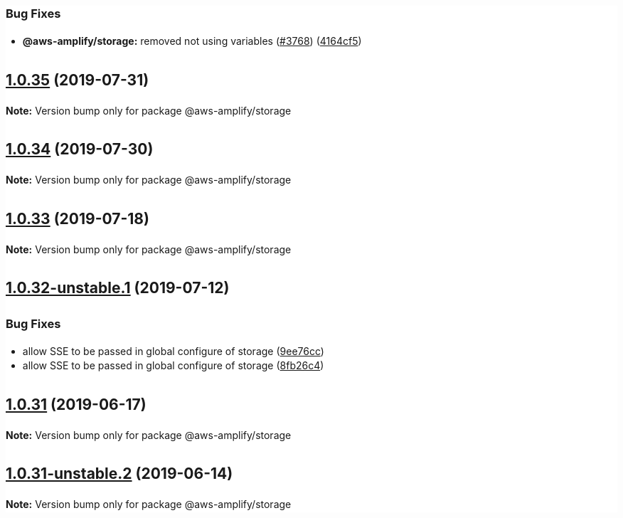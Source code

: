 ### Bug Fixes

- **@aws-amplify/storage:** removed not using variables ([#3768](https://github.com/aws/aws-amplify/issues/3768)) ([4164cf5](https://github.com/aws/aws-amplify/commit/4164cf5))

## [1.0.35](https://github.com/aws/aws-amplify/compare/@aws-amplify/storage@1.0.34...@aws-amplify/storage@1.0.35) (2019-07-31)

**Note:** Version bump only for package @aws-amplify/storage

## [1.0.34](https://github.com/aws/aws-amplify/compare/@aws-amplify/storage@1.0.33...@aws-amplify/storage@1.0.34) (2019-07-30)

**Note:** Version bump only for package @aws-amplify/storage

## [1.0.33](https://github.com/aws/aws-amplify/compare/@aws-amplify/storage@1.0.31...@aws-amplify/storage@1.0.33) (2019-07-18)

**Note:** Version bump only for package @aws-amplify/storage

<a name="1.0.32-unstable.1"></a>

## [1.0.32-unstable.1](https://github.com/aws/aws-amplify/compare/@aws-amplify/storage@1.0.31...@aws-amplify/storage@1.0.32-unstable.1) (2019-07-12)

### Bug Fixes

- allow SSE to be passed in global configure of storage ([9ee76cc](https://github.com/aws/aws-amplify/commit/9ee76cc))
- allow SSE to be passed in global configure of storage ([8fb26c4](https://github.com/aws/aws-amplify/commit/8fb26c4))

<a name="1.0.31"></a>

## [1.0.31](https://github.com/aws/aws-amplify/compare/@aws-amplify/storage@1.0.31-unstable.2...@aws-amplify/storage@1.0.31) (2019-06-17)

**Note:** Version bump only for package @aws-amplify/storage

<a name="1.0.31-unstable.2"></a>

## [1.0.31-unstable.2](https://github.com/aws/aws-amplify/compare/@aws-amplify/storage@1.0.31-unstable.1...@aws-amplify/storage@1.0.31-unstable.2) (2019-06-14)

**Note:** Version bump only for package @aws-amplify/storage
